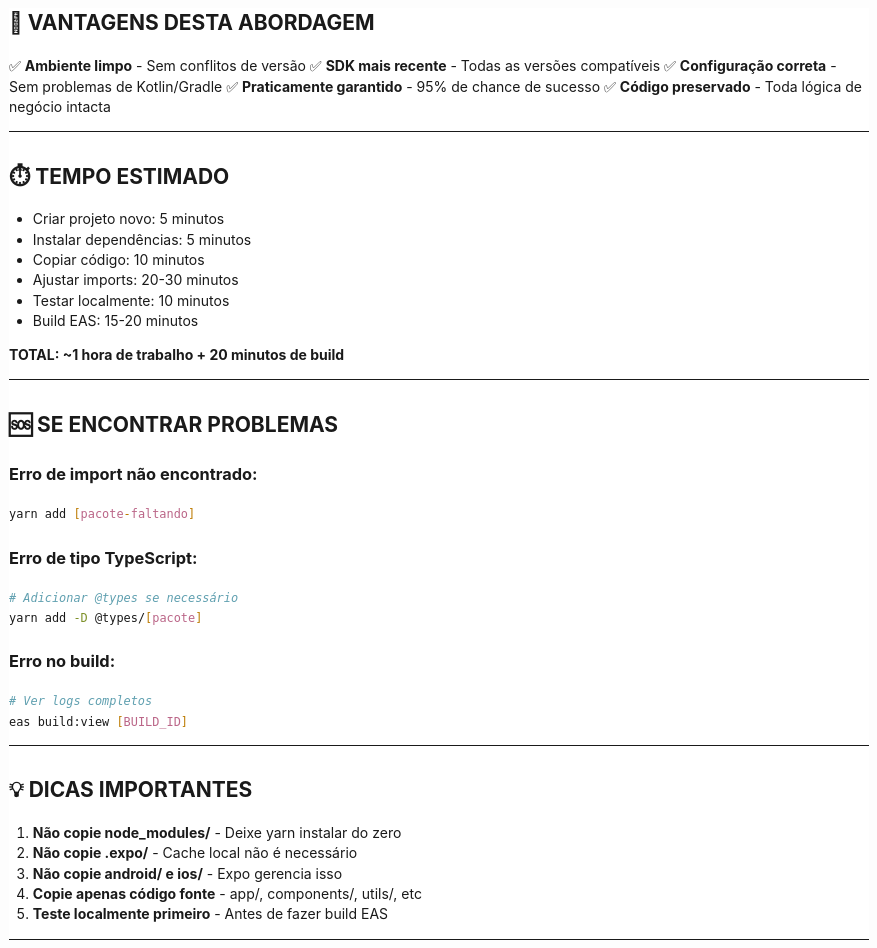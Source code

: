 
## 🎯 VANTAGENS DESTA ABORDAGEM

✅ **Ambiente limpo** - Sem conflitos de versão
✅ **SDK mais recente** - Todas as versões compatíveis
✅ **Configuração correta** - Sem problemas de Kotlin/Gradle
✅ **Praticamente garantido** - 95% de chance de sucesso
✅ **Código preservado** - Toda lógica de negócio intacta

---

## ⏱️ TEMPO ESTIMADO

- Criar projeto novo: 5 minutos
- Instalar dependências: 5 minutos
- Copiar código: 10 minutos
- Ajustar imports: 20-30 minutos
- Testar localmente: 10 minutos
- Build EAS: 15-20 minutos

**TOTAL: ~1 hora de trabalho + 20 minutos de build**

---

## 🆘 SE ENCONTRAR PROBLEMAS

### Erro de import não encontrado:
```bash
yarn add [pacote-faltando]
```

### Erro de tipo TypeScript:
```bash
# Adicionar @types se necessário
yarn add -D @types/[pacote]
```

### Erro no build:
```bash
# Ver logs completos
eas build:view [BUILD_ID]
```

---

## 💡 DICAS IMPORTANTES

1. **Não copie node_modules/** - Deixe yarn instalar do zero
2. **Não copie .expo/** - Cache local não é necessário
3. **Não copie android/ e ios/** - Expo gerencia isso
4. **Copie apenas código fonte** - app/, components/, utils/, etc
5. **Teste localmente primeiro** - Antes de fazer build EAS

---